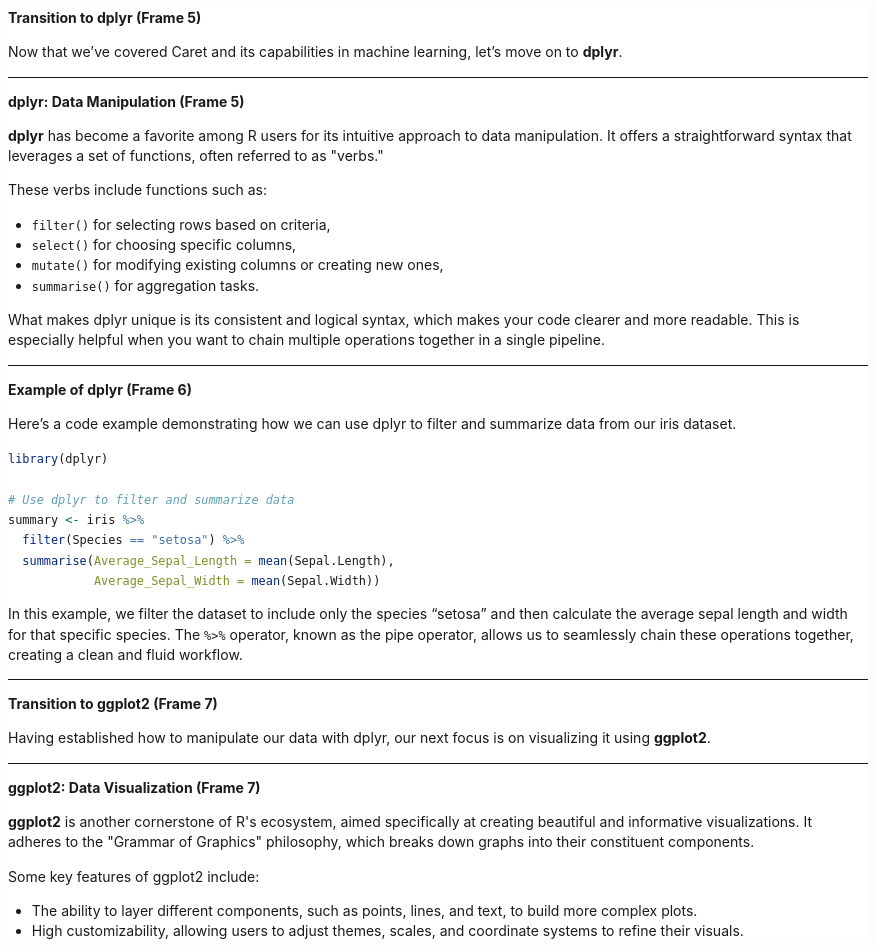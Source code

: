 
**Transition to dplyr (Frame 5)**

Now that we’ve covered Caret and its capabilities in machine learning, let’s move on to **dplyr**.

---

**dplyr: Data Manipulation (Frame 5)**

**dplyr** has become a favorite among R users for its intuitive approach to data manipulation. It offers a straightforward syntax that leverages a set of functions, often referred to as "verbs."

These verbs include functions such as:
- `filter()` for selecting rows based on criteria,
- `select()` for choosing specific columns,
- `mutate()` for modifying existing columns or creating new ones,
- `summarise()` for aggregation tasks.

What makes dplyr unique is its consistent and logical syntax, which makes your code clearer and more readable. This is especially helpful when you want to chain multiple operations together in a single pipeline.

---

**Example of dplyr (Frame 6)**

Here’s a code example demonstrating how we can use dplyr to filter and summarize data from our iris dataset.

```R
library(dplyr)

# Use dplyr to filter and summarize data
summary <- iris %>%
  filter(Species == "setosa") %>%
  summarise(Average_Sepal_Length = mean(Sepal.Length),
            Average_Sepal_Width = mean(Sepal.Width))
```

In this example, we filter the dataset to include only the species “setosa” and then calculate the average sepal length and width for that specific species. The `%>%` operator, known as the pipe operator, allows us to seamlessly chain these operations together, creating a clean and fluid workflow.

---

**Transition to ggplot2 (Frame 7)**

Having established how to manipulate our data with dplyr, our next focus is on visualizing it using **ggplot2**.

---

**ggplot2: Data Visualization (Frame 7)**

**ggplot2** is another cornerstone of R's ecosystem, aimed specifically at creating beautiful and informative visualizations. It adheres to the "Grammar of Graphics" philosophy, which breaks down graphs into their constituent components.

Some key features of ggplot2 include:
- The ability to layer different components, such as points, lines, and text, to build more complex plots.
- High customizability, allowing users to adjust themes, scales, and coordinate systems to refine their visuals.
